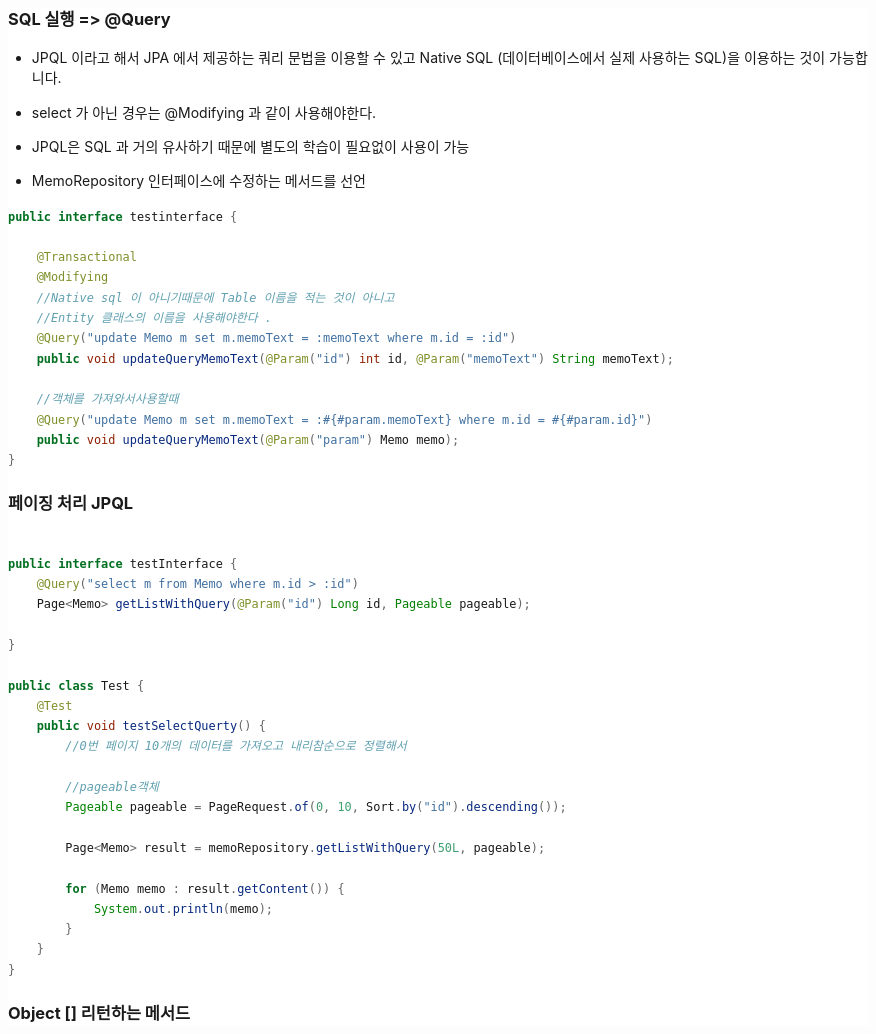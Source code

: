 ### SQL 실행 => @Query

- JPQL 이라고 해서 JPA 에서 제공하는 쿼리 문법을 이용할 수 있고 Native SQL (데이터베이스에서 실제 사용하는 SQL)을 이용하는 것이 가능합니다.

- select 가 아닌 경우는 @Modifying 과 같이 사용해야한다.
- JPQL은 SQL 과 거의 유사하기 때문에 별도의 학습이 필요없이 사용이 가능
- MemoRepository 인터페이스에 수정하는 메서드를 선언

```java
public interface testinterface {

    @Transactional
    @Modifying
    //Native sql 이 아니기때문에 Table 이름을 적는 것이 아니고 
    //Entity 클래스의 이름을 사용해야한다 .
    @Query("update Memo m set m.memoText = :memoText where m.id = :id")
    public void updateQueryMemoText(@Param("id") int id, @Param("memoText") String memoText);

    //객체를 가져와서사용할때 
    @Query("update Memo m set m.memoText = :#{#param.memoText} where m.id = #{#param.id}")
    public void updateQueryMemoText(@Param("param") Memo memo);
}
```

### 페이징 처리 JPQL

```java

public interface testInterface {
    @Query("select m from Memo where m.id > :id")
    Page<Memo> getListWithQuery(@Param("id") Long id, Pageable pageable);

}

public class Test {
    @Test
    public void testSelectQuerty() {
        //0번 페이지 10개의 데이터를 가져오고 내리참순으로 정렬해서

        //pageable객체
        Pageable pageable = PageRequest.of(0, 10, Sort.by("id").descending());

        Page<Memo> result = memoRepository.getListWithQuery(50L, pageable);

        for (Memo memo : result.getContent()) {
            System.out.println(memo);
        }
    }
}
```

### Object [] 리턴하는 메서드
